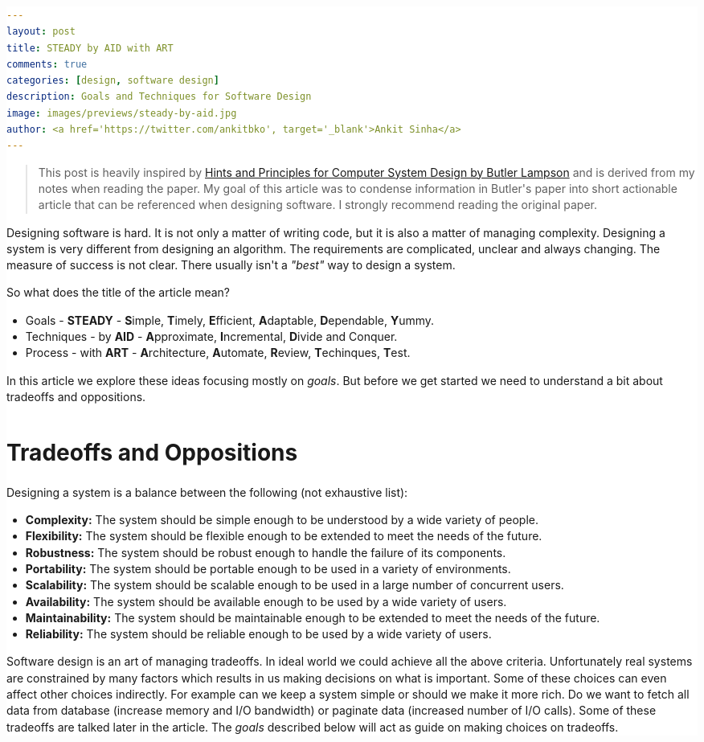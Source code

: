 ```yaml
---
layout: post
title: STEADY by AID with ART
comments: true
categories: [design, software design]
description: Goals and Techniques for Software Design
image: images/previews/steady-by-aid.jpg
author: <a href='https://twitter.com/ankitbko', target='_blank'>Ankit Sinha</a>
---
```


> This post is heavily inspired by [Hints and Principles for Computer System Design by Butler Lampson](https://www.microsoft.com/en-us/research/publication/hints-and-principles-for-computer-system-design-3/) and is derived from my notes when reading the paper. My goal of this article was to condense information in Butler's paper into short actionable article that can be referenced when designing software. I strongly recommend reading the original paper.

Designing software is hard. It is not only a matter of writing code, but it is also a matter of managing complexity. Designing a system is very different from designing an algorithm. The requirements are complicated, unclear and always changing. The measure of success is not clear. There usually isn't a *"best"* way to design a system.

So what does the title of the article mean?
- Goals - **STEADY** - **S**imple, **T**imely, **E**fficient, **A**daptable, **D**ependable, **Y**ummy.
- Techniques - by **AID** - **A**pproximate, **I**ncremental, **D**ivide and Conquer.
- Process - with **ART** - **A**rchitecture, **A**utomate, **R**eview, **T**echinques, **T**est.

In this article we explore these ideas focusing mostly on *goals*. But before we get started we need to understand a bit about tradeoffs and oppositions.

# Tradeoffs and Oppositions

Designing a system is a balance between the following (not exhaustive list):
- **Complexity:** The system should be simple enough to be understood by a wide variety of people.
- **Flexibility:** The system should be flexible enough to be extended to meet the needs of the future.
- **Robustness:** The system should be robust enough to handle the failure of its components.
- **Portability:** The system should be portable enough to be used in a variety of environments.
- **Scalability:** The system should be scalable enough to be used in a large number of concurrent users.
- **Availability:** The system should be available enough to be used by a wide variety of users.
- **Maintainability:** The system should be maintainable enough to be extended to meet the needs of the future.
- **Reliability:** The system should be reliable enough to be used by a wide variety of users.

Software design is an art of managing tradeoffs. In ideal world we could achieve all the above criteria. Unfortunately real systems are constrained by many factors which results in us making decisions on what is important. Some of these choices can even affect other choices indirectly. For example can we keep a system simple or should we make it more rich. Do we want to fetch all data from database (increase memory and I/O bandwidth) or paginate data (increased number of I/O calls). Some of these tradeoffs are talked later in the article. The *goals* described below will act as guide on making choices on tradeoffs.
